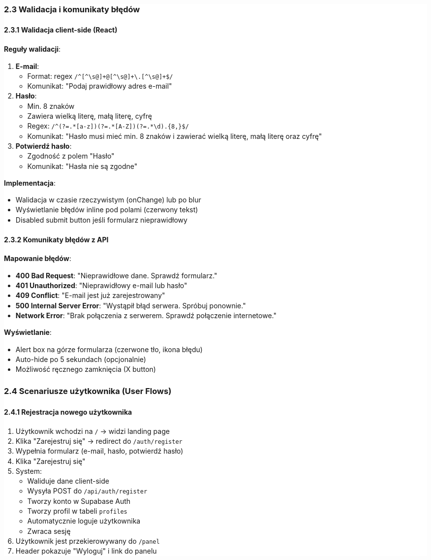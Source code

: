 ### 2.3 Walidacja i komunikaty błędów

#### 2.3.1 Walidacja client-side (React)

**Reguły walidacji**:

1. **E-mail**:
   - Format: regex `/^[^\s@]+@[^\s@]+\.[^\s@]+$/`
   - Komunikat: "Podaj prawidłowy adres e-mail"
2. **Hasło**:
   - Min. 8 znaków
   - Zawiera wielką literę, małą literę, cyfrę
   - Regex: `/^(?=.*[a-z])(?=.*[A-Z])(?=.*\d).{8,}$/`
   - Komunikat: "Hasło musi mieć min. 8 znaków i zawierać wielką literę, małą literę oraz cyfrę"
3. **Potwierdź hasło**:
   - Zgodność z polem "Hasło"
   - Komunikat: "Hasła nie są zgodne"

**Implementacja**:

- Walidacja w czasie rzeczywistym (onChange) lub po blur
- Wyświetlanie błędów inline pod polami (czerwony tekst)
- Disabled submit button jeśli formularz nieprawidłowy

#### 2.3.2 Komunikaty błędów z API

**Mapowanie błędów**:

- **400 Bad Request**: "Nieprawidłowe dane. Sprawdź formularz."
- **401 Unauthorized**: "Nieprawidłowy e-mail lub hasło"
- **409 Conflict**: "E-mail jest już zarejestrowany"
- **500 Internal Server Error**: "Wystąpił błąd serwera. Spróbuj ponownie."
- **Network Error**: "Brak połączenia z serwerem. Sprawdź połączenie internetowe."

**Wyświetlanie**:

- Alert box na górze formularza (czerwone tło, ikona błędu)
- Auto-hide po 5 sekundach (opcjonalnie)
- Możliwość ręcznego zamknięcia (X button)

### 2.4 Scenariusze użytkownika (User Flows)

#### 2.4.1 Rejestracja nowego użytkownika

1. Użytkownik wchodzi na `/` → widzi landing page
2. Klika "Zarejestruj się" → redirect do `/auth/register`
3. Wypełnia formularz (e-mail, hasło, potwierdź hasło)
4. Klika "Zarejestruj się"
5. System:
   - Waliduje dane client-side
   - Wysyła POST do `/api/auth/register`
   - Tworzy konto w Supabase Auth
   - Tworzy profil w tabeli `profiles`
   - Automatycznie loguje użytkownika
   - Zwraca sesję
6. Użytkownik jest przekierowywany do `/panel`
7. Header pokazuje "Wyloguj" i link do panelu

